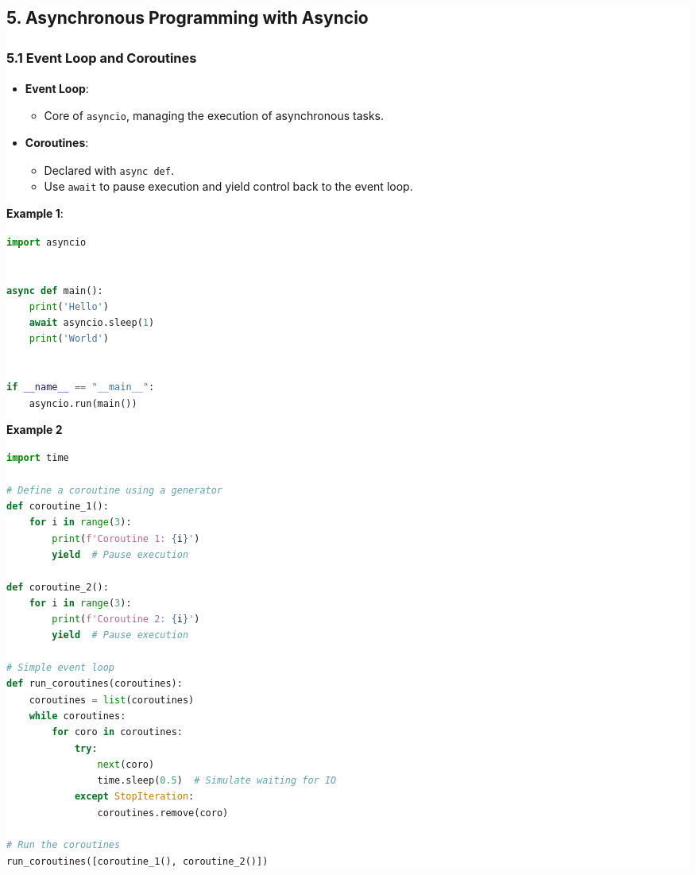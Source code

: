 
## 5. Asynchronous Programming with Asyncio

### 5.1 Event Loop and Coroutines

- **Event Loop**:
    - Core of `asyncio`, managing the execution of asynchronous tasks.

- **Coroutines**:
    - Declared with `async def`.
    - Use `await` to pause execution and yield control back to the event loop.

**Example 1**:

```python
import asyncio


async def main():
    print('Hello')
    await asyncio.sleep(1)
    print('World')


if __name__ == "__main__":
    asyncio.run(main())
```

**Example 2**
```python
import time

# Define a coroutine using a generator
def coroutine_1():
    for i in range(3):
        print(f'Coroutine 1: {i}')
        yield  # Pause execution

def coroutine_2():
    for i in range(3):
        print(f'Coroutine 2: {i}')
        yield  # Pause execution

# Simple event loop
def run_coroutines(coroutines):
    coroutines = list(coroutines)
    while coroutines:
        for coro in coroutines:
            try:
                next(coro)
                time.sleep(0.5)  # Simulate waiting for IO
            except StopIteration:
                coroutines.remove(coro)

# Run the coroutines
run_coroutines([coroutine_1(), coroutine_2()])
```
